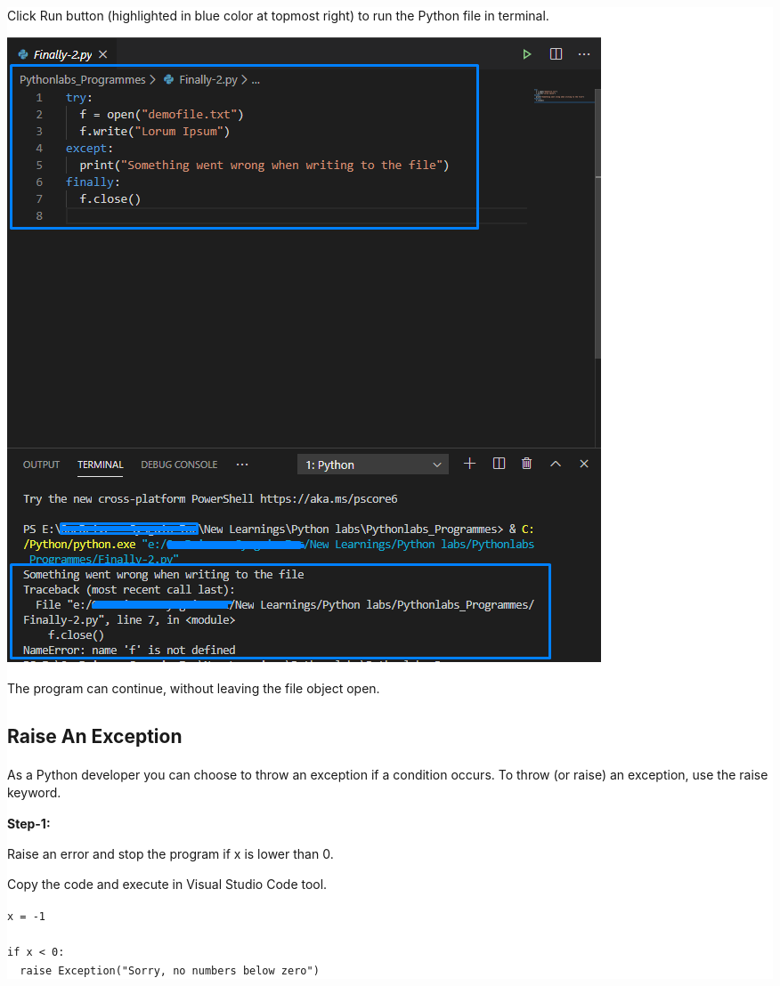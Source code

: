 Click Run button (highlighted in blue color at topmost right) to run the Python file in terminal.

<img src="https://github.com/testlabs1/python_labs/blob/master/Pythonlabs_Images/Error%20handling%20in%20Python/Finally-2.png" alt="image-alt-text">


The program can continue, without leaving the file object open.

## Raise An Exception

As a Python developer you can choose to throw an exception if a condition occurs. To throw (or raise) an exception, use the raise keyword.

**Step-1:**

Raise an error and stop the program if x is lower than 0.

Copy the code and execute in Visual Studio Code tool.

```
x = -1

if x < 0:
  raise Exception("Sorry, no numbers below zero")
```
